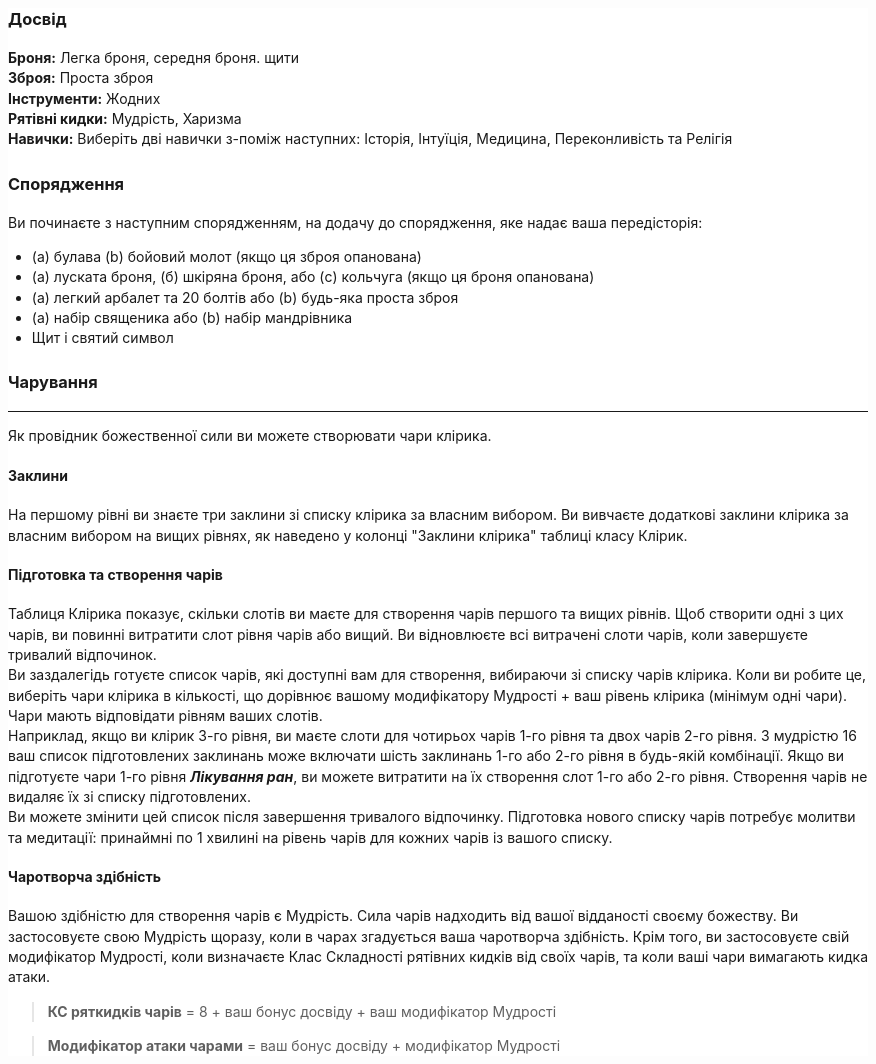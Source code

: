 ### Досвід
**Броня:** Легка броня, середня броня. щити  
**Зброя:** Проста зброя  
**Інструменти:** Жодних  
**Рятівні кидки:** Мудрість, Харизма  
**Навички:** Виберіть дві навички з-поміж наступних: Історія, Інтуїція, Медицина, Переконливість та Релігія

### Спорядження
Ви починаєте з наступним спорядженням, на додачу до спорядження, яке надає ваша передісторія:

* (a) булава (b) бойовий молот (якщо ця зброя опанована)
* (a) луската броня, (б) шкіряна броня, або (c) кольчуга (якщо ця броня опанована)
* (a) легкий арбалет та 20 болтів або (b) будь-яка проста зброя
* (a) набір священика або (b) набір мандрівника
* Щит і святий символ

### Чарування
- - -
Як провідник божественної сили ви можете створювати чари клірика.

#### Заклини
На першому рівні ви знаєте три заклини зі списку клірика за власним вибором. Ви вивчаєте додаткові заклини клірика за власним вибором на вищих рівнях, як наведено у колонці "Заклини клірика" таблиці класу Клірик.

#### Підготовка та створення чарів
Таблиця Клірика показує, скільки слотів ви маєте для створення чарів першого та вищих рівнів. Щоб створити одні з цих чарів, ви повинні витратити слот рівня чарів або вищий. Ви відновлюєте всі витрачені слоти чарів, коли завершуєте тривалий відпочинок.   
Ви заздалегідь готуєте список чарів, які доступні вам для створення, вибираючи зі списку чарів клірика. Коли ви робите це, виберіть чари клірика в кількості, що дорівнює вашому модифікатору Мудрості + ваш рівень клірика (мінімум одні чари). Чари мають відповідати рівням ваших слотів.   
Наприклад, якщо ви клірик 3-го рівня, ви маєте слоти для чотирьох чарів 1-го рівня та двох чарів 2-го рівня. З мудрістю 16 ваш список підготовлених заклинань може включати шість заклинань 1-го або 2-го рівня в будь-якій комбінації. Якщо ви підготуєте чари 1-го рівня **_Лікування ран_**, ви можете витратити на їх створення слот 1-го або 2-го рівня. Створення чарів не видаляє їх зі списку підготовлених.   
Ви можете змінити цей список після завершення тривалого відпочинку. Підготовка нового списку чарів потребує молитви та медитації: принаймні по 1 хвилині на рівень чарів для кожних чарів із вашого списку.

#### Чаротворча здібність
Вашою здібністю для створення чарів є Мудрість. Сила чарів надходить від вашої відданості своєму божеству. Ви застосовуєте свою Мудрість щоразу, коли в чарах згадується ваша чаротворча здібність. Крім того, ви застосовуєте свій модифікатор Мудрості, коли визначаєте Клас Складності рятівних кидків від своїх чарів, та коли ваші чари вимагають кидка атаки.
> **КС ряткидків чарів** = 8 + ваш бонус досвіду + ваш модифікатор Мудрості 

> **Модифікатор атаки чарами** = ваш бонус досвіду + модифікатор Мудрості

